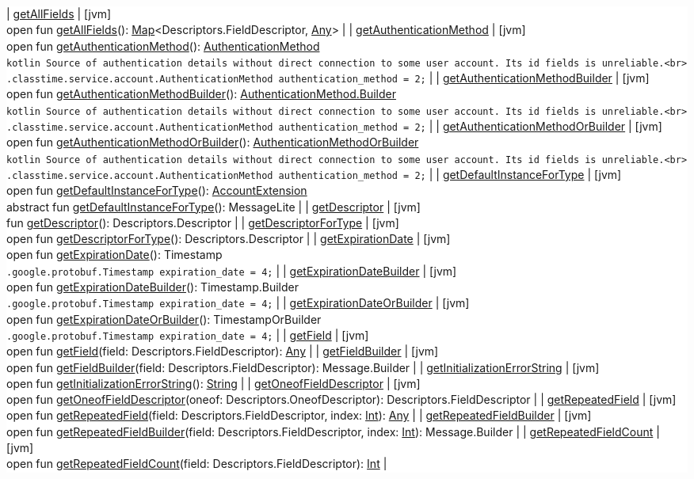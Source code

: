 | [getAllFields](../../../classtime.service.account.event/-password-reset-event/-builder/index.md#81107720%2FFunctions%2F1931141392) | [jvm]<br>open fun [getAllFields](../../../classtime.service.account.event/-password-reset-event/-builder/index.md#81107720%2FFunctions%2F1931141392)(): [Map](https://docs.oracle.com/javase/8/docs/api/java/util/Map.html)&lt;Descriptors.FieldDescriptor, [Any](https://kotlinlang.org/api/latest/jvm/stdlib/kotlin/-any/index.html)&gt; |
| [getAuthenticationMethod](get-authentication-method.md) | [jvm]<br>open fun [getAuthenticationMethod](get-authentication-method.md)(): [AuthenticationMethod](../../-authentication-method/index.md)<br>```kotlin Source of authentication details without direct connection to some user account. Its id fields is unreliable.<br>``` `.classtime.service.account.AuthenticationMethod authentication_method = 2;` |
| [getAuthenticationMethodBuilder](get-authentication-method-builder.md) | [jvm]<br>open fun [getAuthenticationMethodBuilder](get-authentication-method-builder.md)(): [AuthenticationMethod.Builder](../../-authentication-method/-builder/index.md)<br>```kotlin Source of authentication details without direct connection to some user account. Its id fields is unreliable.<br>``` `.classtime.service.account.AuthenticationMethod authentication_method = 2;` |
| [getAuthenticationMethodOrBuilder](get-authentication-method-or-builder.md) | [jvm]<br>open fun [getAuthenticationMethodOrBuilder](get-authentication-method-or-builder.md)(): [AuthenticationMethodOrBuilder](../../-authentication-method-or-builder/index.md)<br>```kotlin Source of authentication details without direct connection to some user account. Its id fields is unreliable.<br>``` `.classtime.service.account.AuthenticationMethod authentication_method = 2;` |
| [getDefaultInstanceForType](get-default-instance-for-type.md) | [jvm]<br>open fun [getDefaultInstanceForType](get-default-instance-for-type.md)(): [AccountExtension](../index.md)<br>abstract fun [getDefaultInstanceForType](../../../classtime.service.account.event/-password-reset-event/-builder/index.md#-889905270%2FFunctions%2F1931141392)(): MessageLite |
| [getDescriptor](get-descriptor.md) | [jvm]<br>fun [getDescriptor](get-descriptor.md)(): Descriptors.Descriptor |
| [getDescriptorForType](get-descriptor-for-type.md) | [jvm]<br>open fun [getDescriptorForType](get-descriptor-for-type.md)(): Descriptors.Descriptor |
| [getExpirationDate](get-expiration-date.md) | [jvm]<br>open fun [getExpirationDate](get-expiration-date.md)(): Timestamp<br>`.google.protobuf.Timestamp expiration_date = 4;` |
| [getExpirationDateBuilder](get-expiration-date-builder.md) | [jvm]<br>open fun [getExpirationDateBuilder](get-expiration-date-builder.md)(): Timestamp.Builder<br>`.google.protobuf.Timestamp expiration_date = 4;` |
| [getExpirationDateOrBuilder](get-expiration-date-or-builder.md) | [jvm]<br>open fun [getExpirationDateOrBuilder](get-expiration-date-or-builder.md)(): TimestampOrBuilder<br>`.google.protobuf.Timestamp expiration_date = 4;` |
| [getField](../../../classtime.service.account.event/-password-reset-event/-builder/index.md#-447162378%2FFunctions%2F1931141392) | [jvm]<br>open fun [getField](../../../classtime.service.account.event/-password-reset-event/-builder/index.md#-447162378%2FFunctions%2F1931141392)(field: Descriptors.FieldDescriptor): [Any](https://kotlinlang.org/api/latest/jvm/stdlib/kotlin/-any/index.html) |
| [getFieldBuilder](../../../classtime.service.account.event/-password-reset-event/-builder/index.md#-2129042777%2FFunctions%2F1931141392) | [jvm]<br>open fun [getFieldBuilder](../../../classtime.service.account.event/-password-reset-event/-builder/index.md#-2129042777%2FFunctions%2F1931141392)(field: Descriptors.FieldDescriptor): Message.Builder |
| [getInitializationErrorString](../../../classtime.service.account.event/-password-reset-event/-builder/index.md#-633913823%2FFunctions%2F1931141392) | [jvm]<br>open fun [getInitializationErrorString](../../../classtime.service.account.event/-password-reset-event/-builder/index.md#-633913823%2FFunctions%2F1931141392)(): [String](https://docs.oracle.com/javase/8/docs/api/java/lang/String.html) |
| [getOneofFieldDescriptor](../../../classtime.service.account.event/-password-reset-event/-builder/index.md#714659727%2FFunctions%2F1931141392) | [jvm]<br>open fun [getOneofFieldDescriptor](../../../classtime.service.account.event/-password-reset-event/-builder/index.md#714659727%2FFunctions%2F1931141392)(oneof: Descriptors.OneofDescriptor): Descriptors.FieldDescriptor |
| [getRepeatedField](../../../classtime.service.account.event/-password-reset-event/-builder/index.md#757808048%2FFunctions%2F1931141392) | [jvm]<br>open fun [getRepeatedField](../../../classtime.service.account.event/-password-reset-event/-builder/index.md#757808048%2FFunctions%2F1931141392)(field: Descriptors.FieldDescriptor, index: [Int](https://kotlinlang.org/api/latest/jvm/stdlib/kotlin/-int/index.html)): [Any](https://kotlinlang.org/api/latest/jvm/stdlib/kotlin/-any/index.html) |
| [getRepeatedFieldBuilder](../../../classtime.service.account.event/-password-reset-event/-builder/index.md#1739181525%2FFunctions%2F1931141392) | [jvm]<br>open fun [getRepeatedFieldBuilder](../../../classtime.service.account.event/-password-reset-event/-builder/index.md#1739181525%2FFunctions%2F1931141392)(field: Descriptors.FieldDescriptor, index: [Int](https://kotlinlang.org/api/latest/jvm/stdlib/kotlin/-int/index.html)): Message.Builder |
| [getRepeatedFieldCount](../../../classtime.service.account.event/-password-reset-event/-builder/index.md#-173970699%2FFunctions%2F1931141392) | [jvm]<br>open fun [getRepeatedFieldCount](../../../classtime.service.account.event/-password-reset-event/-builder/index.md#-173970699%2FFunctions%2F1931141392)(field: Descriptors.FieldDescriptor): [Int](https://kotlinlang.org/api/latest/jvm/stdlib/kotlin/-int/index.html) |